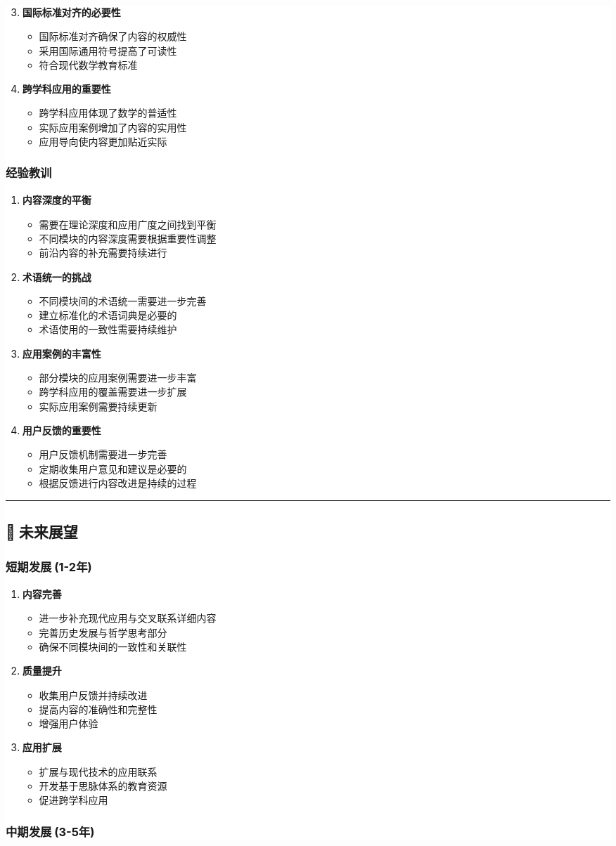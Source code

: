 3. **国际标准对齐的必要性**
   - 国际标准对齐确保了内容的权威性
   - 采用国际通用符号提高了可读性
   - 符合现代数学教育标准

4. **跨学科应用的重要性**
   - 跨学科应用体现了数学的普适性
   - 实际应用案例增加了内容的实用性
   - 应用导向使内容更加贴近实际

### 经验教训

1. **内容深度的平衡**
   - 需要在理论深度和应用广度之间找到平衡
   - 不同模块的内容深度需要根据重要性调整
   - 前沿内容的补充需要持续进行

2. **术语统一的挑战**
   - 不同模块间的术语统一需要进一步完善
   - 建立标准化的术语词典是必要的
   - 术语使用的一致性需要持续维护

3. **应用案例的丰富性**
   - 部分模块的应用案例需要进一步丰富
   - 跨学科应用的覆盖需要进一步扩展
   - 实际应用案例需要持续更新

4. **用户反馈的重要性**
   - 用户反馈机制需要进一步完善
   - 定期收集用户意见和建议是必要的
   - 根据反馈进行内容改进是持续的过程

---

## 🔮 未来展望

### 短期发展 (1-2年)

1. **内容完善**
   - 进一步补充现代应用与交叉联系详细内容
   - 完善历史发展与哲学思考部分
   - 确保不同模块间的一致性和关联性

2. **质量提升**
   - 收集用户反馈并持续改进
   - 提高内容的准确性和完整性
   - 增强用户体验

3. **应用扩展**
   - 扩展与现代技术的应用联系
   - 开发基于思脉体系的教育资源
   - 促进跨学科应用

### 中期发展 (3-5年)
